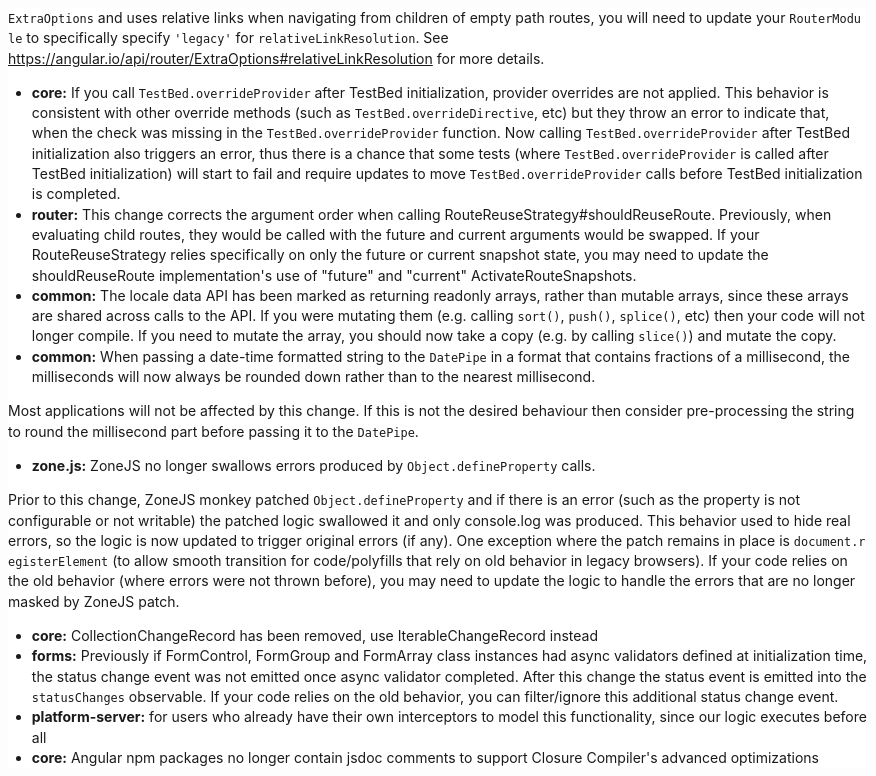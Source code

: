 `ExtraOptions` and uses relative links when navigating from children of
empty path routes, you will need to update your `RouterModule` to
specifically specify `'legacy'` for `relativeLinkResolution`.
See https://angular.io/api/router/ExtraOptions#relativeLinkResolution
for more details.
* **core:** If you call `TestBed.overrideProvider` after TestBed initialization, provider overrides are not applied. This
behavior is consistent with other override methods (such as `TestBed.overrideDirective`, etc) but they
throw an error to indicate that, when the check was missing in the `TestBed.overrideProvider` function.
Now calling `TestBed.overrideProvider` after TestBed initialization also triggers an
error, thus there is a chance that some tests (where `TestBed.overrideProvider` is
called after TestBed initialization) will start to fail and require updates to move `TestBed.overrideProvider` calls
before TestBed initialization is completed.
* **router:** This change corrects the argument order when calling
RouteReuseStrategy#shouldReuseRoute. Previously, when evaluating child
routes, they would be called with the future and current arguments would
be swapped. If your RouteReuseStrategy relies specifically on only the future
or current snapshot state, you may need to update the shouldReuseRoute
implementation's use of "future" and "current" ActivateRouteSnapshots.
* **common:** The locale data API has been marked as returning readonly arrays, rather
than mutable arrays, since these arrays are shared across calls to the
API. If you were mutating them (e.g. calling `sort()`, `push()`, `splice()`, etc)
then your code will not longer compile. If you need to mutate the array, you
should now take a copy (e.g. by calling `slice()`) and mutate the copy.
* **common:** When passing a date-time formatted string to the `DatePipe` in a format that contains
fractions of a millisecond, the milliseconds will now always be rounded down rather than
to the nearest millisecond.

Most applications will not be affected by this change. If this is not the desired behaviour
then consider pre-processing the string to round the millisecond part before passing
it to the `DatePipe`.
* **zone.js:** ZoneJS no longer swallows errors produced by `Object.defineProperty` calls.

Prior to this change, ZoneJS monkey patched `Object.defineProperty` and if there is an error
(such as the property is not configurable or not writable) the patched logic swallowed it
and only console.log was produced. This behavior used to hide real errors,
so the logic is now updated to trigger original errors (if any). One exception
where the patch remains in place is `document.registerElement`
(to allow smooth transition for code/polyfills that rely on old behavior in legacy browsers).
If your code relies on the old behavior (where errors were not thrown before),
you may need to update the logic to handle the errors that are no longer masked by ZoneJS patch.
* **core:** CollectionChangeRecord has been removed, use IterableChangeRecord
instead
* **forms:** Previously if FormControl, FormGroup and FormArray class instances had async validators
defined at initialization time, the status change event was not emitted once async validator
completed. After this change the status event is emitted into the `statusChanges` observable.
If your code relies on the old behavior, you can filter/ignore this additional status change
event.
* **platform-server:** for users who already have their own interceptors
to model this functionality, since our logic executes before all
* **core:** Angular npm packages no longer contain jsdoc comments
to support Closure Compiler's advanced optimizations
